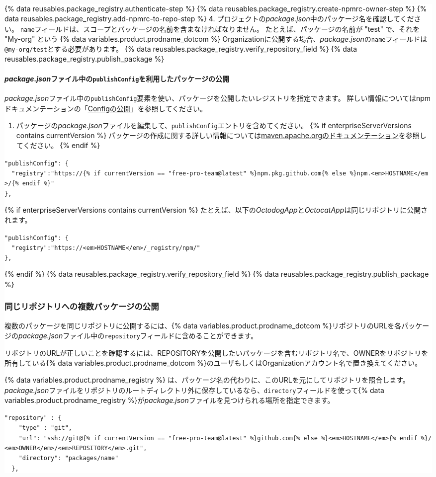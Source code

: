 {% data reusables.package_registry.authenticate-step %}
{% data reusables.package_registry.create-npmrc-owner-step %}
{% data reusables.package_registry.add-npmrc-to-repo-step %}
4. プロジェクトの*package.json*中のパッケージ名を確認してください。 `name`フィールドは、スコープとパッケージの名前を含まなければなりません。 たとえば、パッケージの名前が "test" で、それを "My-org" という
{% data variables.product.prodname_dotcom %} Organizationに公開する場合、*package.json*の`name`フィールドは `@my-org/test`とする必要があります。
{% data reusables.package_registry.verify_repository_field %}
{% data reusables.package_registry.publish_package %}

#### *package.json*ファイル中の`publishConfig`を利用したパッケージの公開

*package.json*ファイル中の`publishConfig`要素を使い、パッケージを公開したいレジストリを指定できます。 詳しい情報についてはnpmドキュメンテーションの「[Configの公開](https://docs.npmjs.com/files/package.json#publishconfig)」を参照してください。

1. パッケージの*package.json*ファイルを編集して、`publishConfig`エントリを含めてください。
  {% if enterpriseServerVersions contains currentVersion %}
  パッケージの作成に関する詳しい情報については[maven.apache.orgのドキュメンテーション](https://maven.apache.org/guides/getting-started/maven-in-five-minutes.html)を参照してください。
  {% endif %}
  ```shell
  "publishConfig": {
    "registry":"https://{% if currentVersion == "free-pro-team@latest" %}npm.pkg.github.com{% else %}npm.<em>HOSTNAME</em>/{% endif %}"
  },
  ```
  {% if enterpriseServerVersions contains currentVersion %}
  たとえば、以下の*OctodogApp*と*OctocatApp*は同じリポジトリに公開されます。
   ```shell
   "publishConfig": {
     "registry":"https://<em>HOSTNAME</em>/_registry/npm/"
   },
  ```
  {% endif %}
{% data reusables.package_registry.verify_repository_field %}
{% data reusables.package_registry.publish_package %}

### 同じリポジトリへの複数パッケージの公開

複数のパッケージを同じリポジトリに公開するには、{% data variables.product.prodname_dotcom %}リポジトリのURLを各パッケージの*package.json*ファイル中の`repository`フィールドに含めることができます。

リポジトリのURLが正しいことを確認するには、REPOSITORYを公開したいパッケージを含むリポジトリ名で、OWNERをリポジトリを所有している{% data variables.product.prodname_dotcom %}のユーザもしくはOrganizationアカウント名で置き換えてください。

{% data variables.product.prodname_registry %} は、パッケージ名の代わりに、このURLを元にしてリポジトリを照合します。 *package.json*ファイルをリポジトリのルートディレクトリ外に保存しているなら、`directory`フィールドを使って{% data variables.product.prodname_registry %}が*package.json*ファイルを見つけられる場所を指定できます。

```shell
"repository" : {
    "type" : "git",
    "url": "ssh://git@{% if currentVersion == "free-pro-team@latest" %}github.com{% else %}<em>HOSTNAME</em>{% endif %}/<em>OWNER</em>/<em>REPOSITORY</em>.git",
    "directory": "packages/name"
  },
```
